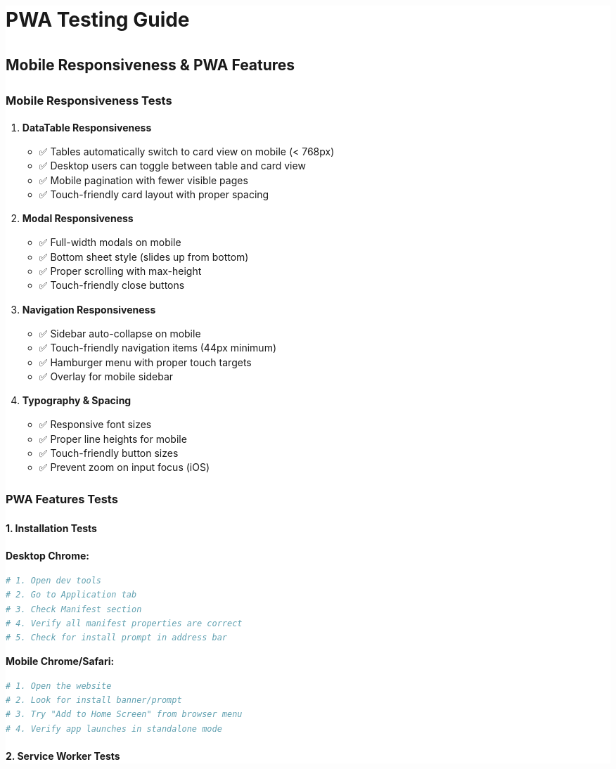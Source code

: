 # PWA Testing Guide

## Mobile Responsiveness & PWA Features

### Mobile Responsiveness Tests

1. **DataTable Responsiveness**
   - ✅ Tables automatically switch to card view on mobile (< 768px)
   - ✅ Desktop users can toggle between table and card view
   - ✅ Mobile pagination with fewer visible pages
   - ✅ Touch-friendly card layout with proper spacing

2. **Modal Responsiveness**
   - ✅ Full-width modals on mobile
   - ✅ Bottom sheet style (slides up from bottom)
   - ✅ Proper scrolling with max-height
   - ✅ Touch-friendly close buttons

3. **Navigation Responsiveness**
   - ✅ Sidebar auto-collapse on mobile
   - ✅ Touch-friendly navigation items (44px minimum)
   - ✅ Hamburger menu with proper touch targets
   - ✅ Overlay for mobile sidebar

4. **Typography & Spacing**
   - ✅ Responsive font sizes
   - ✅ Proper line heights for mobile
   - ✅ Touch-friendly button sizes
   - ✅ Prevent zoom on input focus (iOS)

### PWA Features Tests

#### 1. Installation Tests

**Desktop Chrome:**
```bash
# 1. Open dev tools
# 2. Go to Application tab
# 3. Check Manifest section
# 4. Verify all manifest properties are correct
# 5. Check for install prompt in address bar
```

**Mobile Chrome/Safari:**
```bash
# 1. Open the website
# 2. Look for install banner/prompt
# 3. Try "Add to Home Screen" from browser menu
# 4. Verify app launches in standalone mode
```

#### 2. Service Worker Tests
